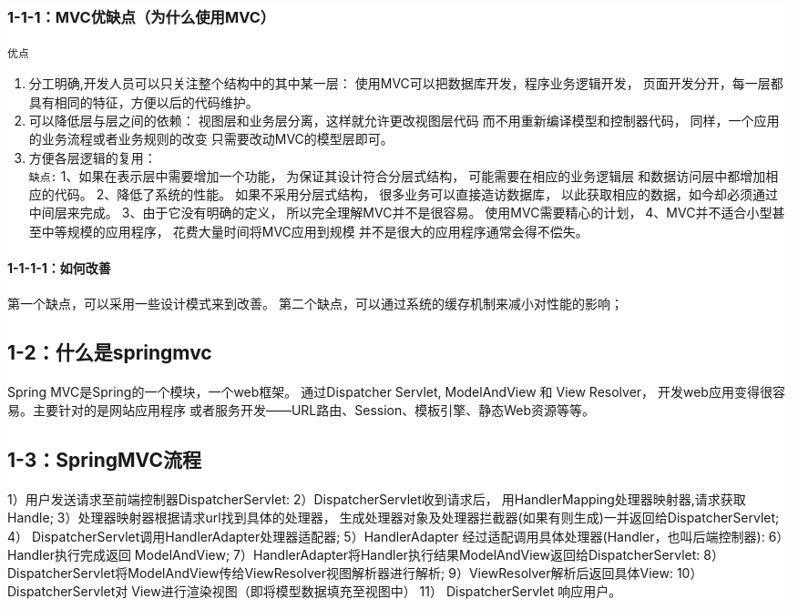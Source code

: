 ### 1-1-1：MVC优缺点（为什么使用MVC）

`优点`
1. 分工明确,开发人员可以只关注整个结构中的其中某一层：
   使用MVC可以把数据库开发，程序业务逻辑开发，
   页面开发分开，每一层都具有相同的特征，方便以后的代码维护。
2. 可以降低层与层之间的依赖：
   视图层和业务层分离，这样就允许更改视图层代码
   而不用重新编译模型和控制器代码，
   同样，一个应用的业务流程或者业务规则的改变
   只需要改动MVC的模型层即可。
3. 方便各层逻辑的复用：  
`缺点:`
1、如果在表示层中需要增加一个功能，
   为保证其设计符合分层式结构，
   可能需要在相应的业务逻辑层
   和数据访问层中都增加相应的代码。
2、降低了系统的性能。
   如果不采用分层式结构，
   很多业务可以直接造访数据库，
   以此获取相应的数据，如今却必须通过中间层来完成。
3、由于它没有明确的定义，
   所以完全理解MVC并不是很容易。
   使用MVC需要精心的计划，
4、MVC并不适合小型甚至中等规模的应用程序，
   花费大量时间将MVC应用到规模
   并不是很大的应用程序通常会得不偿失。 

#### 1-1-1-1：如何改善

第一个缺点，可以采用一些设计模式来到改善。
第二个缺点，可以通过系统的缓存机制来减小对性能的影响；

## 1-2：什么是springmvc

Spring MVC是Spring的一个模块，一个web框架。
通过Dispatcher Servlet, ModelAndView 和 View Resolver，
开发web应用变得很容易。主要针对的是网站应用程序
或者服务开发——URL路由、Session、模板引擎、静态Web资源等等。

## 1-3：SpringMVC流程

1）用户发送请求至前端控制器DispatcherServlet:
2）DispatcherServlet收到请求后，
   用HandlerMapping处理器映射器,请求获取Handle;
3）处理器映射器根据请求url找到具体的处理器，
   生成处理器对象及处理器拦截器(如果有则生成)一并返回给DispatcherServlet;
4） DispatcherServlet调用HandlerAdapter处理器适配器;
5）HandlerAdapter 经过适配调用具体处理器(Handler，也叫后端控制器):
6）Handler执行完成返回 ModelAndView;
7）HandlerAdapter将Handler执行结果ModelAndView返回给DispatcherServlet:
8） DispatcherServlet将ModelAndView传给ViewResolver视图解析器进行解析;
9）ViewResolver解析后返回具体View:
10）DispatcherServlet对 View进行渲染视图（即将模型数据填充至视图中）
11） DispatcherServlet 响应用户。
